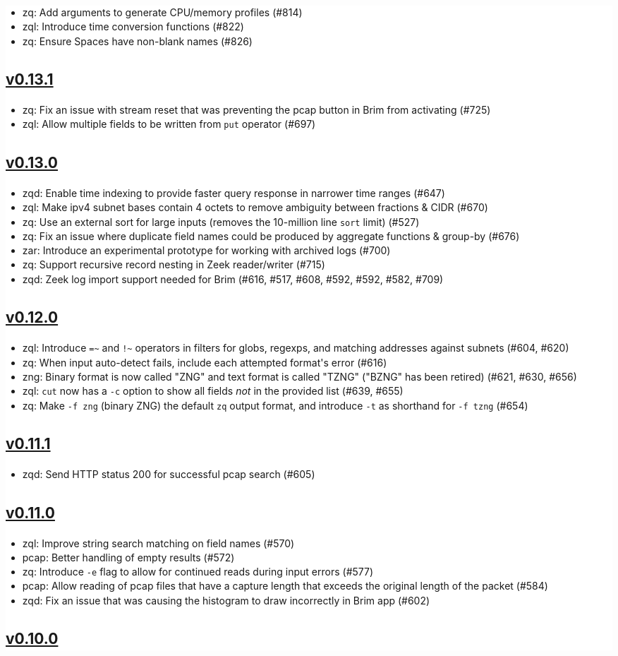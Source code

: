 * zq: Add arguments to generate CPU/memory profiles (#814)
* zql: Introduce time conversion functions (#822)
* zq: Ensure Spaces have non-blank names (#826)

## [v0.13.1](https://github.com/brimdata/super/commit/647db0d727cfb26b2467538b67e44f109b2239a0)
* zq: Fix an issue with stream reset that was preventing the pcap button in Brim from activating (#725)
* zql: Allow multiple fields to be written from `put` operator (#697)

## [v0.13.0](https://github.com/brimdata/super/commit/8d1ef0b6ab2532e954f6086b66516c6b8b6d9c7c)
* zqd: Enable time indexing to provide faster query response in narrower time ranges (#647)
* zql: Make ipv4 subnet bases contain 4 octets to remove ambiguity between fractions & CIDR (#670)
* zq: Use an external sort for large inputs (removes the 10-million line `sort` limit) (#527)
* zq: Fix an issue where duplicate field names could be produced by aggregate functions & group-by (#676)
* zar: Introduce an experimental prototype for working with archived logs (#700)
* zq: Support recursive record nesting in Zeek reader/writer (#715)
* zqd: Zeek log import support needed for Brim (#616, #517, #608, #592, #592, #582, #709)

## [v0.12.0](https://github.com/brimdata/super/commit/649d9a61a09658fb269d1d8bf56dfe1198e6ee4c)
* zql: Introduce `=~` and `!~` operators in filters for globs, regexps, and matching addresses against subnets (#604, #620)
* zq: When input auto-detect fails, include each attempted format's error (#616)
* zng: Binary format is now called "ZNG" and text format is called "TZNG" ("BZNG" has been retired) (#621, #630, #656)
* zql: `cut` now has a `-c` option to show all fields _not_ in the provided list (#639, #655)
* zq: Make `-f zng` (binary ZNG) the default `zq` output format, and introduce `-t` as shorthand for `-f tzng` (#654)

## [v0.11.1](https://github.com/brimdata/super/commit/078497799f634db727954d28b8cc7e90ec31c15b)
* zqd: Send HTTP status 200 for successful pcap search (#605)

## [v0.11.0](https://github.com/brimdata/super/commit/961b318ba5d62edd602320b2f9861284fb5a6434)
* zql: Improve string search matching on field names (#570)
* pcap: Better handling of empty results (#572)
* zq: Introduce `-e` flag to allow for continued reads during input errors (#577)
* pcap: Allow reading of pcap files that have a capture length that exceeds the original length of the packet (#584)
* zqd: Fix an issue that was causing the histogram to draw incorrectly in Brim app (#602)

## [v0.10.0](https://github.com/brimdata/super/commit/45d680ff479a2496fa5ef3e5d20d358397d391f1)
